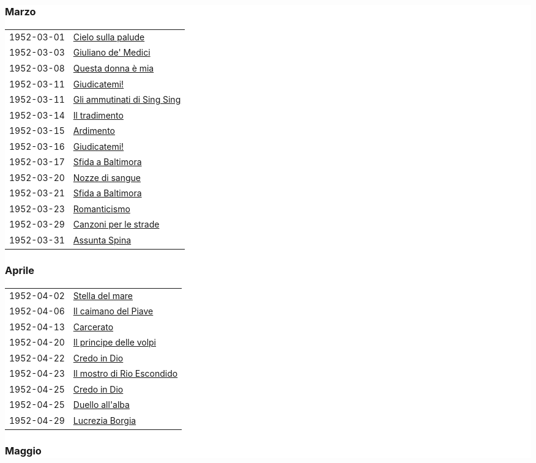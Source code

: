 ### Marzo


|           |                            |
|:----------|:---------------------------|
|1952-03-01 |[Cielo sulla palude](https://www.imdb.com/title/tt0041248/)|
|1952-03-03 |[Giuliano de' Medici](https://www.imdb.com/title/tt0032532/)|
|1952-03-08 |[Questa donna è mia](https://www.imdb.com/title/tt0031466/)|
|1952-03-11 |[Giudicatemi!](https://www.imdb.com/title/tt0040389/)|
|1952-03-11 |[Gli ammutinati di Sing Sing](https://www.imdb.com/title/tt0038255/)|
|1952-03-14 |[Il tradimento](https://www.imdb.com/title/tt0041979/)|
|1952-03-15 |[Ardimento](https://www.imdb.com/title/tt0160794/)|
|1952-03-16 |[Giudicatemi!](https://www.imdb.com/title/tt0040389/)|
|1952-03-17 |[Sfida a Baltimora](https://www.imdb.com/title/tt0031972/)|
|1952-03-20 |[Nozze di sangue](https://www.imdb.com/title/tt0033964/)|
|1952-03-21 |[Sfida a Baltimora](https://www.imdb.com/title/tt0031972/)|
|1952-03-23 |[Romanticismo](https://www.imdb.com/title/tt0042904/)|
|1952-03-29 |[Canzoni per le strade](https://www.imdb.com/title/tt0041226/)|
|1952-03-31 |[Assunta Spina](https://www.imdb.com/title/tt0039163/)|

### Aprile


|           |                           |
|:----------|:--------------------------|
|1952-04-02 |[Stella del mare](https://www.imdb.com/title/tt0030795/)|
|1952-04-06 |[Il caimano del Piave](https://www.imdb.com/title/tt0042297/)|
|1952-04-13 |[Carcerato](https://www.imdb.com/title/tt0043382/)|
|1952-04-20 |[Il principe delle volpi](https://www.imdb.com/title/tt0041767/)|
|1952-04-22 |[Credo in Dio](https://www.imdb.com/title/tt0032365/)|
|1952-04-23 |[Il mostro di Rio Escondido](https://www.imdb.com/title/tt0039793/)|
|1952-04-25 |[Credo in Dio](https://www.imdb.com/title/tt0032365/)|
|1952-04-25 |[Duello all'alba](https://www.imdb.com/title/tt0039616/)|
|1952-04-29 |[Lucrezia Borgia](https://www.imdb.com/title/tt0032734/)|

### Maggio
